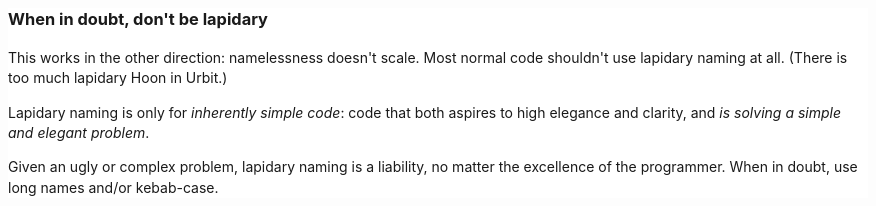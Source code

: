 ### When in doubt, don't be lapidary

This works in the other direction: namelessness doesn't scale.
Most normal code shouldn't use lapidary naming at all.  (There is
too much lapidary Hoon in Urbit.)

Lapidary naming is only for *inherently simple code*: code that
both aspires to high elegance and clarity, and *is solving a
simple and elegant problem*.

Given an ugly or complex problem, lapidary naming is a liability,
no matter the excellence of the programmer.  When in doubt, use
long names and/or kebab-case.
